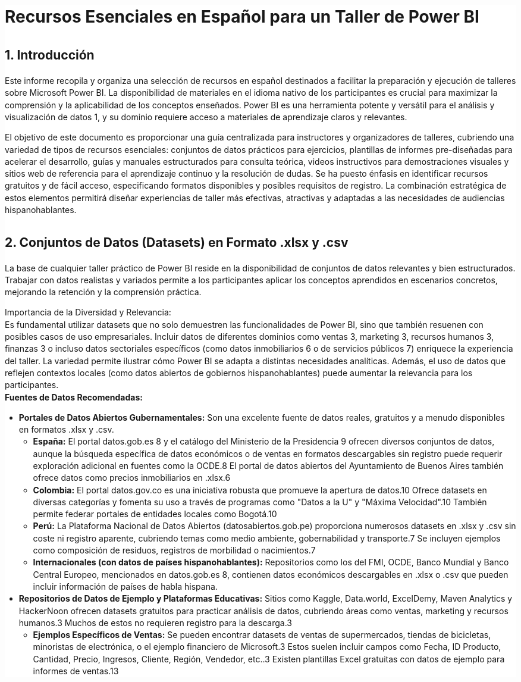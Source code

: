 # **Recursos Esenciales en Español para un Taller de Power BI**

## **1\. Introducción**

Este informe recopila y organiza una selección de recursos en español destinados a facilitar la preparación y ejecución de talleres sobre Microsoft Power BI. La disponibilidad de materiales en el idioma nativo de los participantes es crucial para maximizar la comprensión y la aplicabilidad de los conceptos enseñados. Power BI es una herramienta potente y versátil para el análisis y visualización de datos 1, y su dominio requiere acceso a materiales de aprendizaje claros y relevantes.

El objetivo de este documento es proporcionar una guía centralizada para instructores y organizadores de talleres, cubriendo una variedad de tipos de recursos esenciales: conjuntos de datos prácticos para ejercicios, plantillas de informes pre-diseñadas para acelerar el desarrollo, guías y manuales estructurados para consulta teórica, videos instructivos para demostraciones visuales y sitios web de referencia para el aprendizaje continuo y la resolución de dudas. Se ha puesto énfasis en identificar recursos gratuitos y de fácil acceso, especificando formatos disponibles y posibles requisitos de registro. La combinación estratégica de estos elementos permitirá diseñar experiencias de taller más efectivas, atractivas y adaptadas a las necesidades de audiencias hispanohablantes.

## **2\. Conjuntos de Datos (Datasets) en Formato .xlsx y .csv**

La base de cualquier taller práctico de Power BI reside en la disponibilidad de conjuntos de datos relevantes y bien estructurados. Trabajar con datos realistas y variados permite a los participantes aplicar los conceptos aprendidos en escenarios concretos, mejorando la retención y la comprensión práctica.

Importancia de la Diversidad y Relevancia:  
Es fundamental utilizar datasets que no solo demuestren las funcionalidades de Power BI, sino que también resuenen con posibles casos de uso empresariales. Incluir datos de diferentes dominios como ventas 3, marketing 3, recursos humanos 3, finanzas 3 o incluso datos sectoriales específicos (como datos inmobiliarios 6 o de servicios públicos 7\) enriquece la experiencia del taller. La variedad permite ilustrar cómo Power BI se adapta a distintas necesidades analíticas. Además, el uso de datos que reflejen contextos locales (como datos abiertos de gobiernos hispanohablantes) puede aumentar la relevancia para los participantes.  
**Fuentes de Datos Recomendadas:**

* **Portales de Datos Abiertos Gubernamentales:** Son una excelente fuente de datos reales, gratuitos y a menudo disponibles en formatos .xlsx y .csv.  
  * **España:** El portal datos.gob.es 8 y el catálogo del Ministerio de la Presidencia 9 ofrecen diversos conjuntos de datos, aunque la búsqueda específica de datos económicos o de ventas en formatos descargables sin registro puede requerir exploración adicional en fuentes como la OCDE.8 El portal de datos abiertos del Ayuntamiento de Buenos Aires también ofrece datos como precios inmobiliarios en .xlsx.6  
  * **Colombia:** El portal datos.gov.co es una iniciativa robusta que promueve la apertura de datos.10 Ofrece datasets en diversas categorías y fomenta su uso a través de programas como "Datos a la U" y "Máxima Velocidad".10 También permite federar portales de entidades locales como Bogotá.10  
  * **Perú:** La Plataforma Nacional de Datos Abiertos (datosabiertos.gob.pe) proporciona numerosos datasets en .xlsx y .csv sin coste ni registro aparente, cubriendo temas como medio ambiente, gobernabilidad y transporte.7 Se incluyen ejemplos como composición de residuos, registros de morbilidad o nacimientos.7  
  * **Internacionales (con datos de países hispanohablantes):** Repositorios como los del FMI, OCDE, Banco Mundial y Banco Central Europeo, mencionados en datos.gob.es 8, contienen datos económicos descargables en .xlsx o .csv que pueden incluir información de países de habla hispana.  
* **Repositorios de Datos de Ejemplo y Plataformas Educativas:** Sitios como Kaggle, Data.world, ExcelDemy, Maven Analytics y HackerNoon ofrecen datasets gratuitos para practicar análisis de datos, cubriendo áreas como ventas, marketing y recursos humanos.3 Muchos de estos no requieren registro para la descarga.3  
  * **Ejemplos Específicos de Ventas:** Se pueden encontrar datasets de ventas de supermercados, tiendas de bicicletas, minoristas de electrónica, o el ejemplo financiero de Microsoft.3 Estos suelen incluir campos como Fecha, ID Producto, Cantidad, Precio, Ingresos, Cliente, Región, Vendedor, etc..3 Existen plantillas Excel gratuitas con datos de ejemplo para informes de ventas.13  